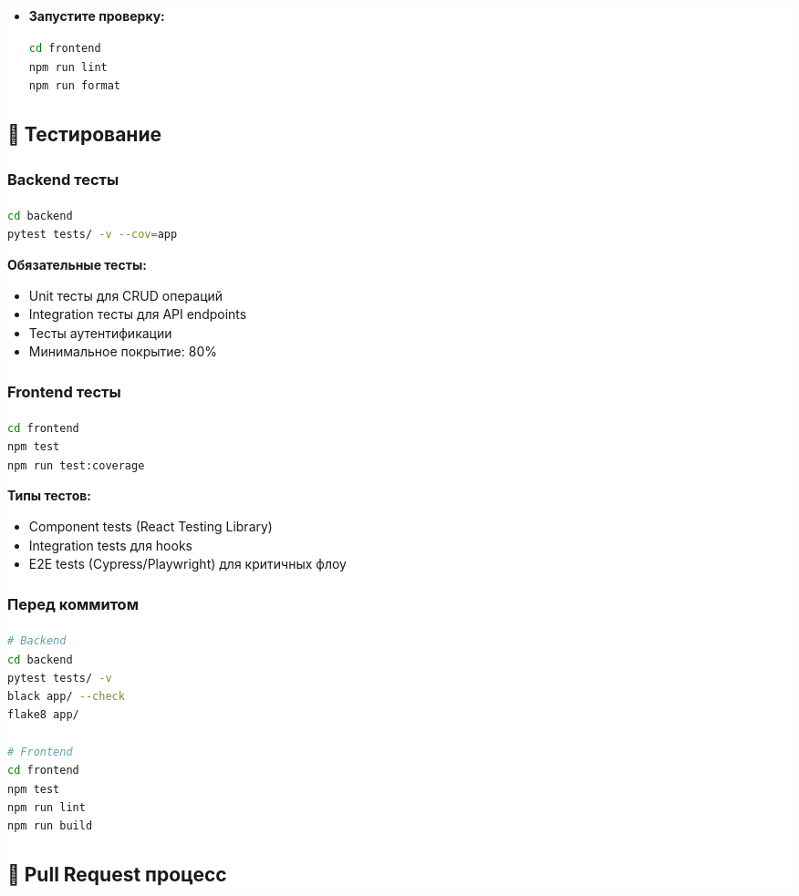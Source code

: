 - **Запустите проверку:**
  ```bash
  cd frontend
  npm run lint
  npm run format
  ```

## 🧪 Тестирование

### Backend тесты

```bash
cd backend
pytest tests/ -v --cov=app
```

**Обязательные тесты:**
- Unit тесты для CRUD операций
- Integration тесты для API endpoints
- Тесты аутентификации
- Минимальное покрытие: 80%

### Frontend тесты

```bash
cd frontend
npm test
npm run test:coverage
```

**Типы тестов:**
- Component tests (React Testing Library)
- Integration tests для hooks
- E2E tests (Cypress/Playwright) для критичных флоу

### Перед коммитом

```bash
# Backend
cd backend
pytest tests/ -v
black app/ --check
flake8 app/

# Frontend
cd frontend
npm test
npm run lint
npm run build
```

## 🔀 Pull Request процесс
